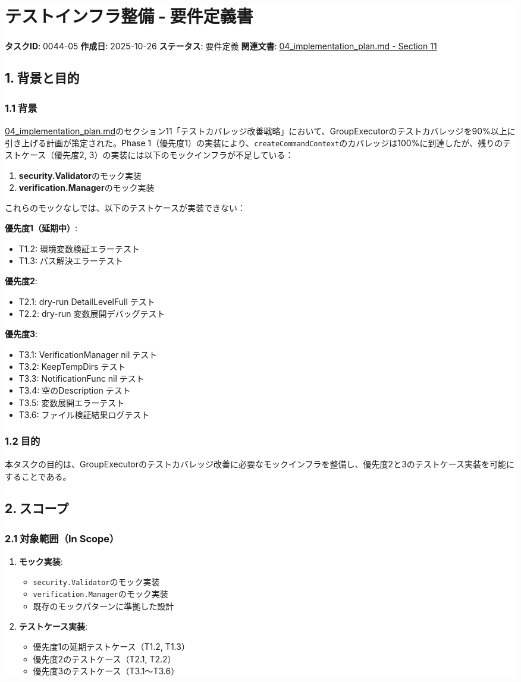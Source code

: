 # テストインフラ整備 - 要件定義書

**タスクID**: 0044-05
**作成日**: 2025-10-26
**ステータス**: 要件定義
**関連文書**: [04_implementation_plan.md - Section 11](04_implementation_plan.md#11-テストカバレッジ改善戦略)

## 1. 背景と目的

### 1.1 背景

[04_implementation_plan.md](04_implementation_plan.md)のセクション11「テストカバレッジ改善戦略」において、GroupExecutorのテストカバレッジを90%以上に引き上げる計画が策定された。Phase 1（優先度1）の実装により、`createCommandContext`のカバレッジは100%に到達したが、残りのテストケース（優先度2, 3）の実装には以下のモックインフラが不足している：

1. **security.Validator**のモック実装
2. **verification.Manager**のモック実装

これらのモックなしでは、以下のテストケースが実装できない：

**優先度1（延期中）**:
- T1.2: 環境変数検証エラーテスト
- T1.3: パス解決エラーテスト

**優先度2**:
- T2.1: dry-run DetailLevelFull テスト
- T2.2: dry-run 変数展開デバッグテスト

**優先度3**:
- T3.1: VerificationManager nil テスト
- T3.2: KeepTempDirs テスト
- T3.3: NotificationFunc nil テスト
- T3.4: 空のDescription テスト
- T3.5: 変数展開エラーテスト
- T3.6: ファイル検証結果ログテスト

### 1.2 目的

本タスクの目的は、GroupExecutorのテストカバレッジ改善に必要なモックインフラを整備し、優先度2と3のテストケース実装を可能にすることである。

## 2. スコープ

### 2.1 対象範囲（In Scope）

1. **モック実装**:
   - `security.Validator`のモック実装
   - `verification.Manager`のモック実装
   - 既存のモックパターンに準拠した設計

2. **テストケース実装**:
   - 優先度1の延期テストケース（T1.2, T1.3）
   - 優先度2のテストケース（T2.1, T2.2）
   - 優先度3のテストケース（T3.1～T3.6）
